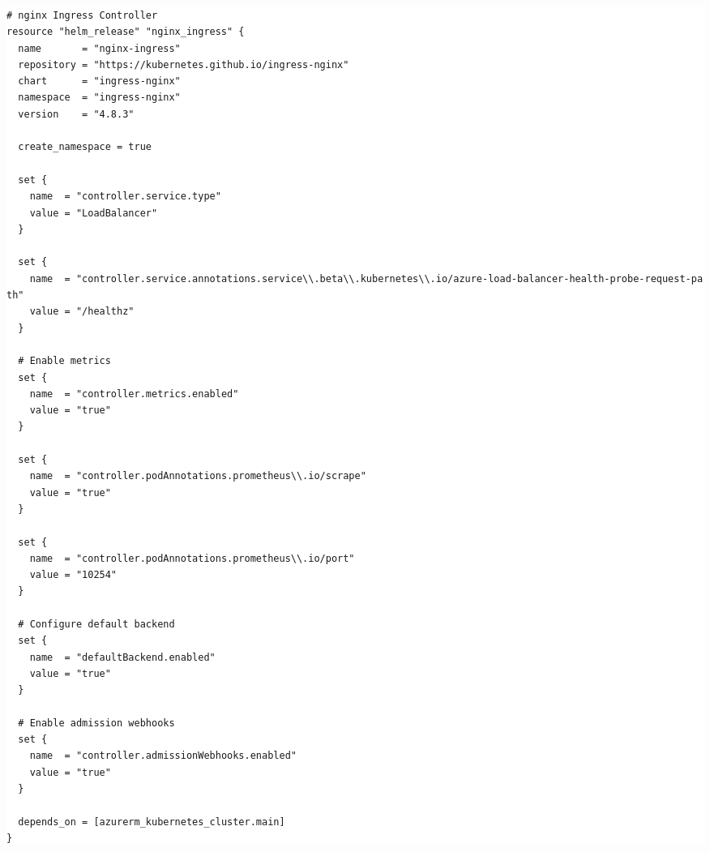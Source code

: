 ```hcl
# nginx Ingress Controller
resource "helm_release" "nginx_ingress" {
  name       = "nginx-ingress"
  repository = "https://kubernetes.github.io/ingress-nginx"
  chart      = "ingress-nginx"
  namespace  = "ingress-nginx"
  version    = "4.8.3"
  
  create_namespace = true
  
  set {
    name  = "controller.service.type"
    value = "LoadBalancer"
  }
  
  set {
    name  = "controller.service.annotations.service\\.beta\\.kubernetes\\.io/azure-load-balancer-health-probe-request-path"
    value = "/healthz"
  }

  # Enable metrics
  set {
    name  = "controller.metrics.enabled"
    value = "true"
  }

  set {
    name  = "controller.podAnnotations.prometheus\\.io/scrape"
    value = "true"
  }

  set {
    name  = "controller.podAnnotations.prometheus\\.io/port"
    value = "10254"
  }

  # Configure default backend
  set {
    name  = "defaultBackend.enabled"
    value = "true"
  }

  # Enable admission webhooks
  set {
    name  = "controller.admissionWebhooks.enabled"
    value = "true"
  }

  depends_on = [azurerm_kubernetes_cluster.main]
}
```
